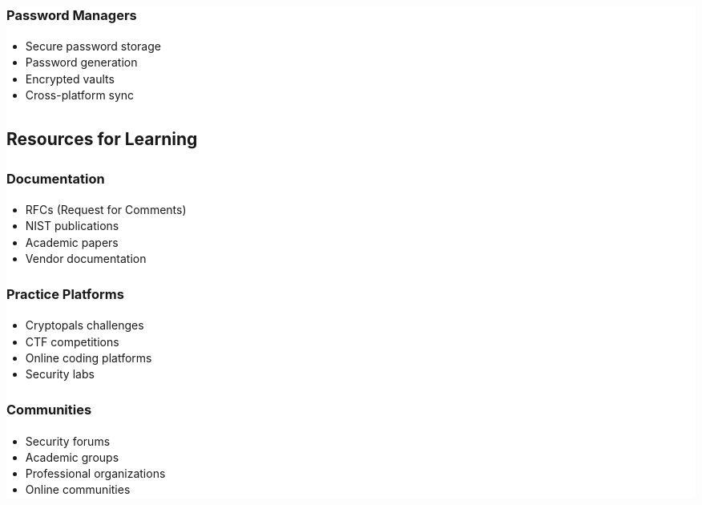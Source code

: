 ### Password Managers
- Secure password storage
- Password generation
- Encrypted vaults
- Cross-platform sync

## Resources for Learning

### Documentation
- RFCs (Request for Comments)
- NIST publications
- Academic papers
- Vendor documentation

### Practice Platforms
- Cryptopals challenges
- CTF competitions
- Online coding platforms
- Security labs

### Communities
- Security forums
- Academic groups
- Professional organizations
- Online communities